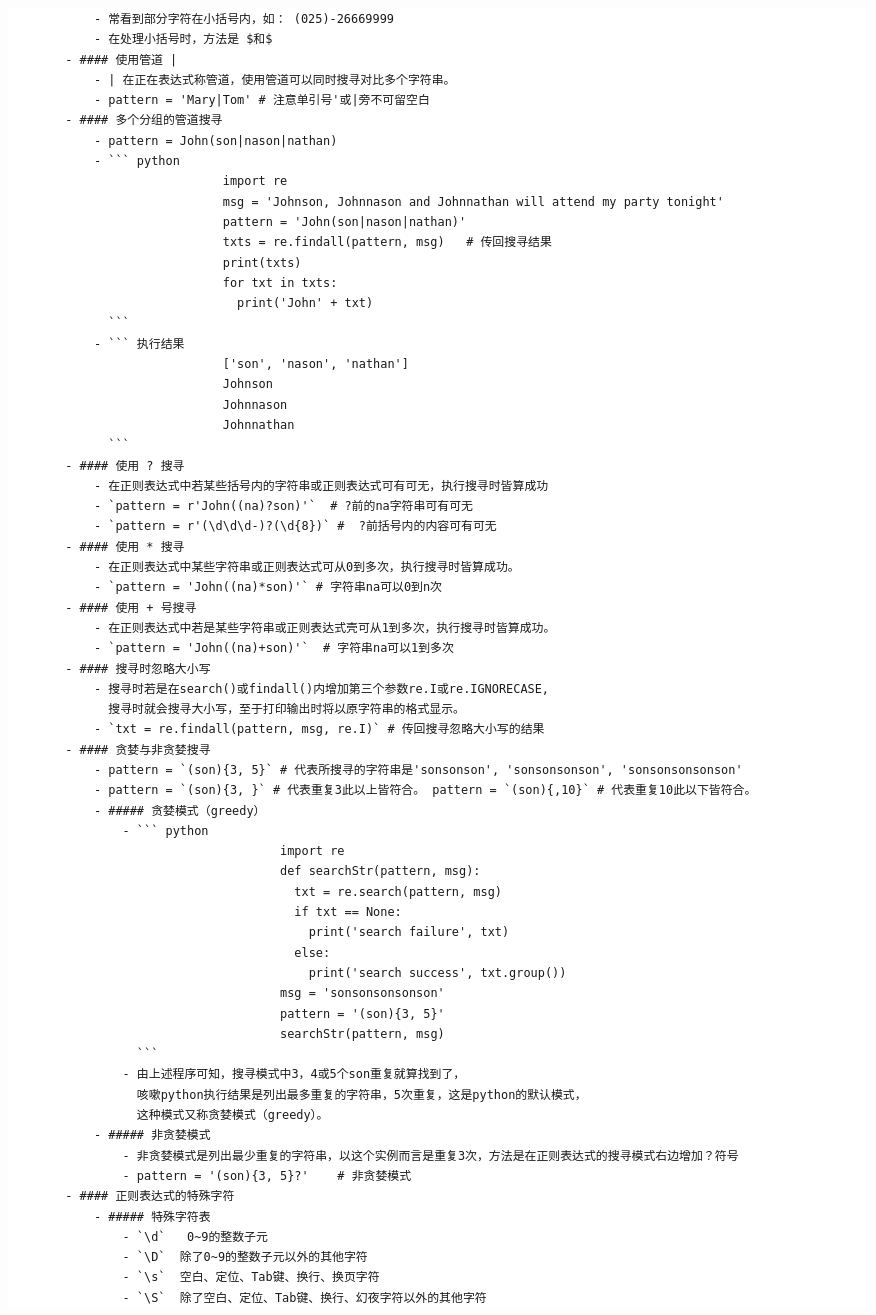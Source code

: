 				- 常看到部分字符在小括号内，如： (025)-26669999
				- 在处理小括号时，方法是 $和$
			- #### 使用管道 |
				- | 在正在表达式称管道，使用管道可以同时搜寻对比多个字符串。
				- pattern = 'Mary|Tom' # 注意单引号'或|旁不可留空白
			- #### 多个分组的管道搜寻
				- pattern = John(son|nason|nathan)
				- ``` python
				  				  import re
				  				  msg = 'Johnson, Johnnason and Johnnathan will attend my party tonight'
				  				  pattern = 'John(son|nason|nathan)'
				  				  txts = re.findall(pattern, msg)   # 传回搜寻结果
				  				  print(txts)
				  				  for txt in txts:
				  				    print('John' + txt)
				  ```
				- ``` 执行结果
				  				  ['son', 'nason', 'nathan']
				  				  Johnson
				  				  Johnnason
				  				  Johnnathan
				  ```
			- #### 使用 ? 搜寻
				- 在正则表达式中若某些括号内的字符串或正则表达式可有可无，执行搜寻时皆算成功
				- `pattern = r'John((na)?son)'`  # ?前的na字符串可有可无
				- `pattern = r'(\d\d\d-)?(\d{8})` #  ?前括号内的内容可有可无
			- #### 使用 * 搜寻
				- 在正则表达式中某些字符串或正则表达式可从0到多次，执行搜寻时皆算成功。
				- `pattern = 'John((na)*son)'` # 字符串na可以0到n次
			- #### 使用 + 号搜寻
				- 在正则表达式中若是某些字符串或正则表达式壳可从1到多次，执行搜寻时皆算成功。
				- `pattern = 'John((na)+son)'`  # 字符串na可以1到多次
			- #### 搜寻时忽略大小写
				- 搜寻时若是在search()或findall()内增加第三个参数re.I或re.IGNORECASE,
				  搜寻时就会搜寻大小写，至于打印输出时将以原字符串的格式显示。
				- `txt = re.findall(pattern, msg, re.I)` # 传回搜寻忽略大小写的结果
			- #### 贪婪与非贪婪搜寻
				- pattern = `(son){3, 5}` # 代表所搜寻的字符串是'sonsonson', 'sonsonsonson', 'sonsonsonsonson'
				- pattern = `(son){3, }` # 代表重复3此以上皆符合。 pattern = `(son){,10}` # 代表重复10此以下皆符合。
				- ##### 贪婪模式（greedy）
					- ``` python
					  					  import re
					  					  def searchStr(pattern, msg):
					  					    txt = re.search(pattern, msg)
					  					    if txt == None:
					  					      print('search failure', txt)
					  					    else:
					  					      print('search success', txt.group())
					  					  msg = 'sonsonsonsonson'
					  					  pattern = '(son){3, 5}'
					  					  searchStr(pattern, msg)
					  ```
					- 由上述程序可知，搜寻模式中3，4或5个son重复就算找到了，
					  咳嗽python执行结果是列出最多重复的字符串，5次重复，这是python的默认模式，
					  这种模式又称贪婪模式（greedy）。
				- ##### 非贪婪模式
					- 非贪婪模式是列出最少重复的字符串，以这个实例而言是重复3次，方法是在正则表达式的搜寻模式右边增加？符号
					- pattern = '(son){3, 5}?'    # 非贪婪模式
			- #### 正则表达式的特殊字符
				- ##### 特殊字符表
					- `\d`   0~9的整数子元
					- `\D`  除了0~9的整数子元以外的其他字符
					- `\s`  空白、定位、Tab键、换行、换页字符
					- `\S`  除了空白、定位、Tab键、换行、幻夜字符以外的其他字符